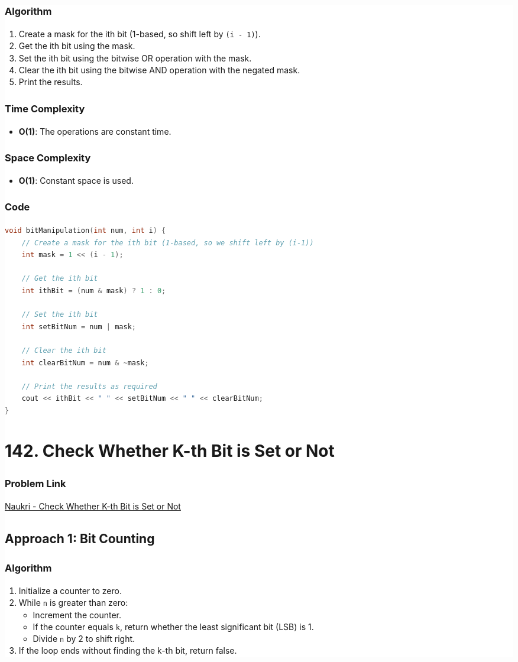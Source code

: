 ### Algorithm

1. Create a mask for the ith bit (1-based, so shift left by `(i - 1)`).
2. Get the ith bit using the mask.
3. Set the ith bit using the bitwise OR operation with the mask.
4. Clear the ith bit using the bitwise AND operation with the negated mask.
5. Print the results.

### Time Complexity

- **O(1)**: The operations are constant time.

### Space Complexity

- **O(1)**: Constant space is used.

### Code

```cpp
void bitManipulation(int num, int i) {
    // Create a mask for the ith bit (1-based, so we shift left by (i-1))
    int mask = 1 << (i - 1);

    // Get the ith bit
    int ithBit = (num & mask) ? 1 : 0;

    // Set the ith bit
    int setBitNum = num | mask;

    // Clear the ith bit
    int clearBitNum = num & ~mask;

    // Print the results as required
    cout << ithBit << " " << setBitNum << " " << clearBitNum;
}
```

# 142. Check Whether K-th Bit is Set or Not

### Problem Link

[Naukri - Check Whether K-th Bit is Set or Not](https://www.naukri.com/code360/problems/check-whether-k-th-bit-is-set-or-not_5026446)

## Approach 1: Bit Counting

### Algorithm

1. Initialize a counter to zero.
2. While `n` is greater than zero:
   - Increment the counter.
   - If the counter equals `k`, return whether the least significant bit (LSB) is 1.
   - Divide `n` by 2 to shift right.
3. If the loop ends without finding the k-th bit, return false.
